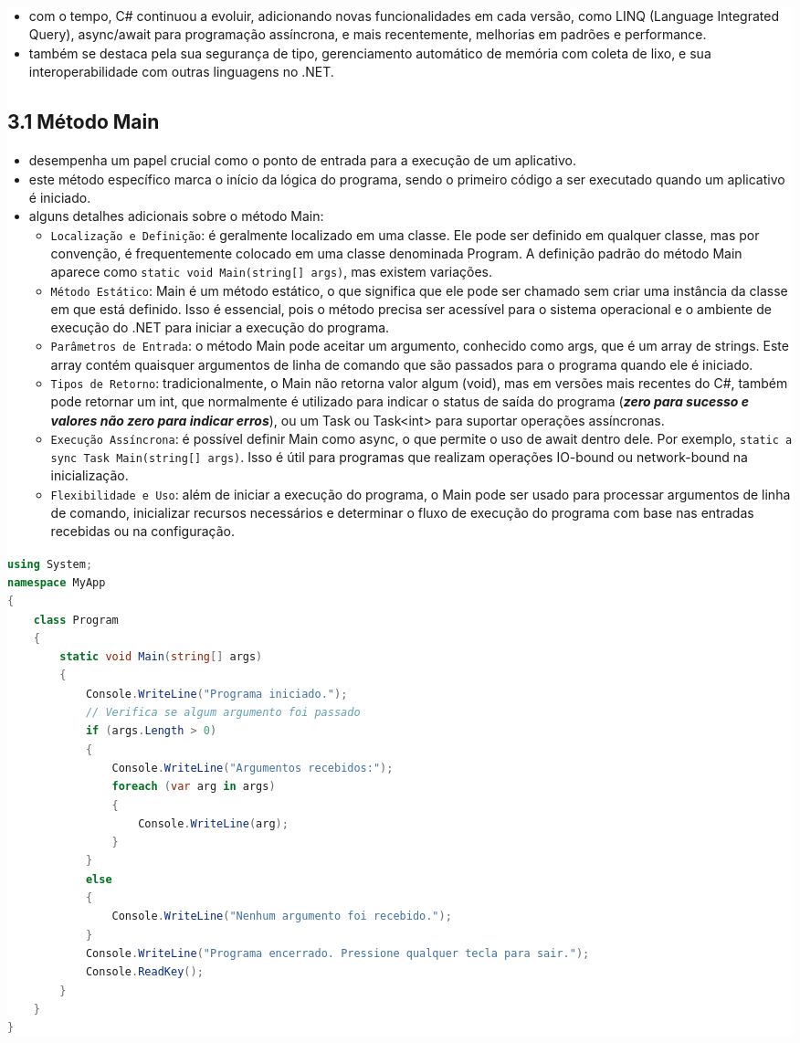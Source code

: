 - com o tempo, C# continuou a evoluir, adicionando novas funcionalidades em cada versão, como LINQ (Language Integrated Query), async/await para programação assíncrona, e mais recentemente, melhorias em padrões e performance. 
- também se destaca pela sua segurança de tipo, gerenciamento automático de memória com coleta de lixo, e sua interoperabilidade com outras linguagens no .NET.

## 3.1 Método Main

- desempenha um papel crucial como o ponto de entrada para a execução de um aplicativo. 
- este método específico marca o início da lógica do programa, sendo o primeiro código a ser executado quando um aplicativo é iniciado. 
- alguns detalhes adicionais sobre o método Main:
	- `Localização e Definição`: é geralmente localizado em uma classe. Ele pode ser definido em qualquer classe, mas por convenção, é frequentemente colocado em uma classe denominada Program. A definição padrão do método Main aparece como `static void Main(string[] args)`, mas existem variações.
	- `Método Estático`: Main é um método estático, o que significa que ele pode ser chamado sem criar uma instância da classe em que está definido. Isso é essencial, pois o método precisa ser acessível para o sistema operacional e o ambiente de execução do .NET para iniciar a execução do programa.
	- `Parâmetros de Entrada`: o método Main pode aceitar um argumento, conhecido como args, que é um array de strings. Este array contém quaisquer argumentos de linha de comando que são passados para o programa quando ele é iniciado.
	- `Tipos de Retorno`: tradicionalmente, o Main não retorna valor algum (void), mas em versões mais recentes do C#, também pode retornar um int, que normalmente é utilizado para indicar o status de saída do programa (***zero para sucesso e valores não zero para indicar erros***), ou um Task ou Task&lt;int&gt; para suportar operações assíncronas.
	- `Execução Assíncrona`: é possível definir Main como async, o que permite o uso de await dentro dele. Por exemplo, `static async Task Main(string[] args)`. Isso é útil para programas que realizam operações IO-bound ou network-bound na inicialização.
	- `Flexibilidade e Uso`: além de iniciar a execução do programa, o Main pode ser usado para processar argumentos de linha de comando, inicializar recursos necessários e determinar o fluxo de execução do programa com base nas entradas recebidas ou na configuração.

~~~csharp
using System;
namespace MyApp
{
    class Program
    {
        static void Main(string[] args)
        {
            Console.WriteLine("Programa iniciado.");
            // Verifica se algum argumento foi passado
            if (args.Length > 0)
            {
                Console.WriteLine("Argumentos recebidos:");
                foreach (var arg in args)
                {
                    Console.WriteLine(arg);
                }
            }
            else
            {
                Console.WriteLine("Nenhum argumento foi recebido.");
            }
            Console.WriteLine("Programa encerrado. Pressione qualquer tecla para sair.");
            Console.ReadKey();
        }
    }
}
~~~

